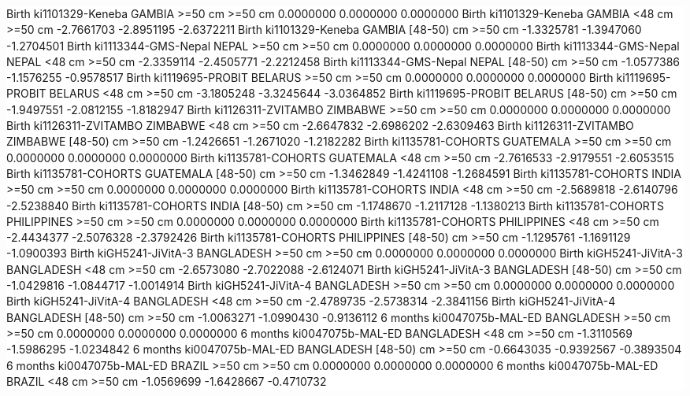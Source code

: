 Birth       ki1101329-Keneba           GAMBIA                         >=50 cm              >=50 cm            0.0000000    0.0000000    0.0000000
Birth       ki1101329-Keneba           GAMBIA                         <48 cm               >=50 cm           -2.7661703   -2.8951195   -2.6372211
Birth       ki1101329-Keneba           GAMBIA                         [48-50) cm           >=50 cm           -1.3325781   -1.3947060   -1.2704501
Birth       ki1113344-GMS-Nepal        NEPAL                          >=50 cm              >=50 cm            0.0000000    0.0000000    0.0000000
Birth       ki1113344-GMS-Nepal        NEPAL                          <48 cm               >=50 cm           -2.3359114   -2.4505771   -2.2212458
Birth       ki1113344-GMS-Nepal        NEPAL                          [48-50) cm           >=50 cm           -1.0577386   -1.1576255   -0.9578517
Birth       ki1119695-PROBIT           BELARUS                        >=50 cm              >=50 cm            0.0000000    0.0000000    0.0000000
Birth       ki1119695-PROBIT           BELARUS                        <48 cm               >=50 cm           -3.1805248   -3.3245644   -3.0364852
Birth       ki1119695-PROBIT           BELARUS                        [48-50) cm           >=50 cm           -1.9497551   -2.0812155   -1.8182947
Birth       ki1126311-ZVITAMBO         ZIMBABWE                       >=50 cm              >=50 cm            0.0000000    0.0000000    0.0000000
Birth       ki1126311-ZVITAMBO         ZIMBABWE                       <48 cm               >=50 cm           -2.6647832   -2.6986202   -2.6309463
Birth       ki1126311-ZVITAMBO         ZIMBABWE                       [48-50) cm           >=50 cm           -1.2426651   -1.2671020   -1.2182282
Birth       ki1135781-COHORTS          GUATEMALA                      >=50 cm              >=50 cm            0.0000000    0.0000000    0.0000000
Birth       ki1135781-COHORTS          GUATEMALA                      <48 cm               >=50 cm           -2.7616533   -2.9179551   -2.6053515
Birth       ki1135781-COHORTS          GUATEMALA                      [48-50) cm           >=50 cm           -1.3462849   -1.4241108   -1.2684591
Birth       ki1135781-COHORTS          INDIA                          >=50 cm              >=50 cm            0.0000000    0.0000000    0.0000000
Birth       ki1135781-COHORTS          INDIA                          <48 cm               >=50 cm           -2.5689818   -2.6140796   -2.5238840
Birth       ki1135781-COHORTS          INDIA                          [48-50) cm           >=50 cm           -1.1748670   -1.2117128   -1.1380213
Birth       ki1135781-COHORTS          PHILIPPINES                    >=50 cm              >=50 cm            0.0000000    0.0000000    0.0000000
Birth       ki1135781-COHORTS          PHILIPPINES                    <48 cm               >=50 cm           -2.4434377   -2.5076328   -2.3792426
Birth       ki1135781-COHORTS          PHILIPPINES                    [48-50) cm           >=50 cm           -1.1295761   -1.1691129   -1.0900393
Birth       kiGH5241-JiVitA-3          BANGLADESH                     >=50 cm              >=50 cm            0.0000000    0.0000000    0.0000000
Birth       kiGH5241-JiVitA-3          BANGLADESH                     <48 cm               >=50 cm           -2.6573080   -2.7022088   -2.6124071
Birth       kiGH5241-JiVitA-3          BANGLADESH                     [48-50) cm           >=50 cm           -1.0429816   -1.0844717   -1.0014914
Birth       kiGH5241-JiVitA-4          BANGLADESH                     >=50 cm              >=50 cm            0.0000000    0.0000000    0.0000000
Birth       kiGH5241-JiVitA-4          BANGLADESH                     <48 cm               >=50 cm           -2.4789735   -2.5738314   -2.3841156
Birth       kiGH5241-JiVitA-4          BANGLADESH                     [48-50) cm           >=50 cm           -1.0063271   -1.0990430   -0.9136112
6 months    ki0047075b-MAL-ED          BANGLADESH                     >=50 cm              >=50 cm            0.0000000    0.0000000    0.0000000
6 months    ki0047075b-MAL-ED          BANGLADESH                     <48 cm               >=50 cm           -1.3110569   -1.5986295   -1.0234842
6 months    ki0047075b-MAL-ED          BANGLADESH                     [48-50) cm           >=50 cm           -0.6643035   -0.9392567   -0.3893504
6 months    ki0047075b-MAL-ED          BRAZIL                         >=50 cm              >=50 cm            0.0000000    0.0000000    0.0000000
6 months    ki0047075b-MAL-ED          BRAZIL                         <48 cm               >=50 cm           -1.0569699   -1.6428667   -0.4710732